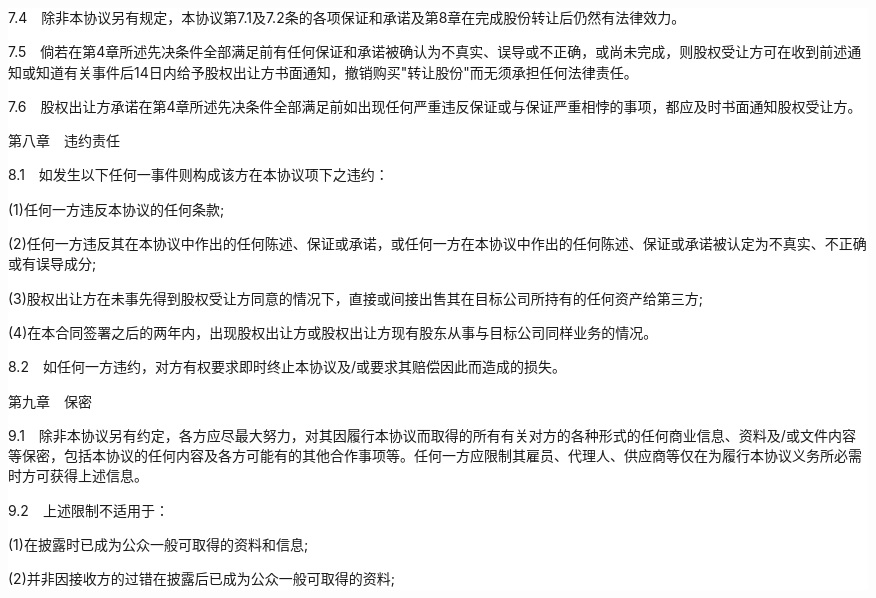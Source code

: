 


7.4　除非本协议另有规定，本协议第7.1及7.2条的各项保证和承诺及第8章在完成股份转让后仍然有法律效力。




7.5　倘若在第4章所述先决条件全部满足前有任何保证和承诺被确认为不真实、误导或不正确，或尚未完成，则股权受让方可在收到前述通知或知道有关事件后14日内给予股权出让方书面通知，撤销购买"转让股份"而无须承担任何法律责任。




7.6　股权出让方承诺在第4章所述先决条件全部满足前如出现任何严重违反保证或与保证严重相悖的事项，都应及时书面通知股权受让方。




第八章　违约责任




8.1　如发生以下任何一事件则构成该方在本协议项下之违约：




(1)任何一方违反本协议的任何条款;




(2)任何一方违反其在本协议中作出的任何陈述、保证或承诺，或任何一方在本协议中作出的任何陈述、保证或承诺被认定为不真实、不正确或有误导成分;




(3)股权出让方在未事先得到股权受让方同意的情况下，直接或间接出售其在目标公司所持有的任何资产给第三方;




(4)在本合同签署之后的两年内，出现股权出让方或股权出让方现有股东从事与目标公司同样业务的情况。




8.2　如任何一方违约，对方有权要求即时终止本协议及/或要求其赔偿因此而造成的损失。




第九章　保密




9.1　除非本协议另有约定，各方应尽最大努力，对其因履行本协议而取得的所有有关对方的各种形式的任何商业信息、资料及/或文件内容等保密，包括本协议的任何内容及各方可能有的其他合作事项等。任何一方应限制其雇员、代理人、供应商等仅在为履行本协议义务所必需时方可获得上述信息。




9.2　上述限制不适用于：




(1)在披露时已成为公众一般可取得的资料和信息;




(2)并非因接收方的过错在披露后已成为公众一般可取得的资料;


